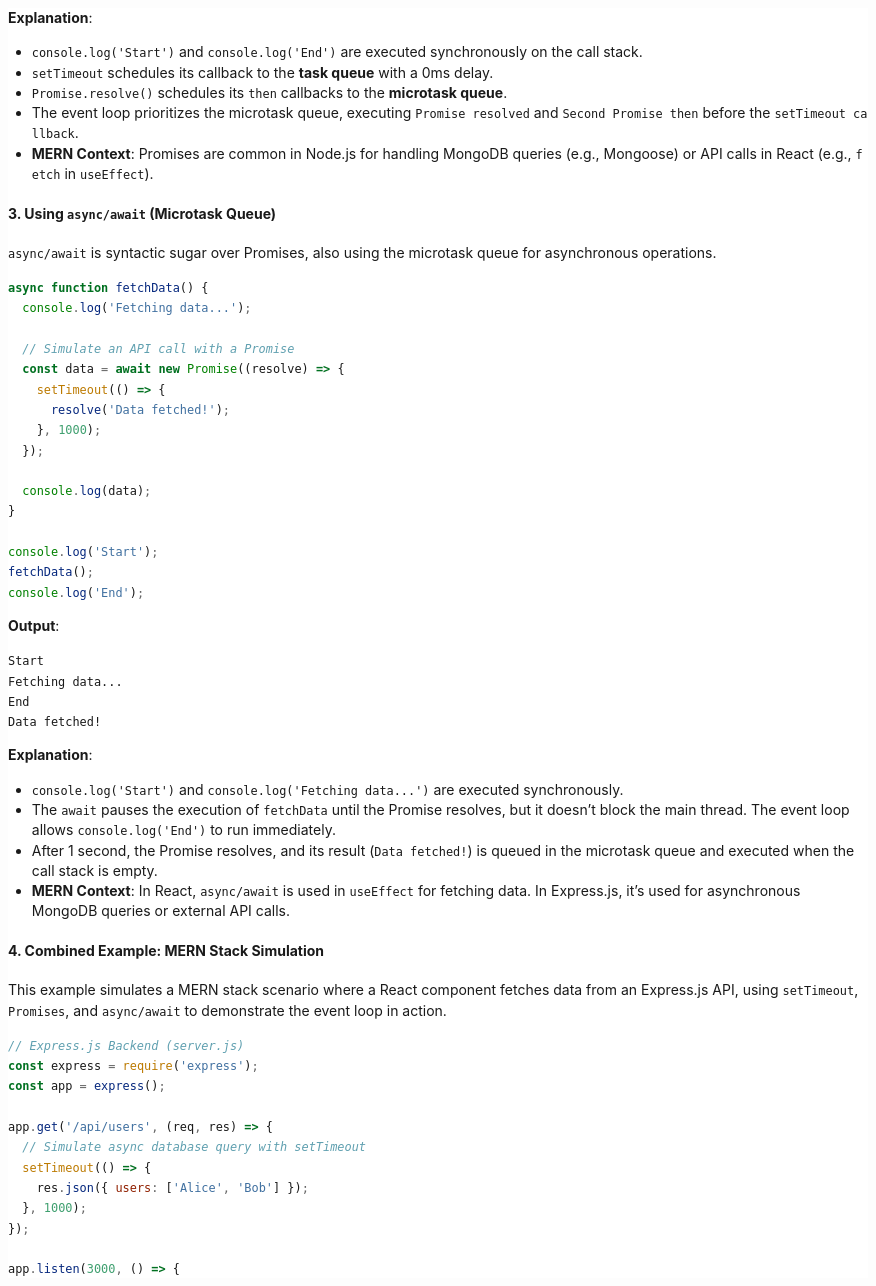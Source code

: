 **Explanation**:
- `console.log('Start')` and `console.log('End')` are executed synchronously on the call stack.
- `setTimeout` schedules its callback to the **task queue** with a 0ms delay.
- `Promise.resolve()` schedules its `then` callbacks to the **microtask queue**.
- The event loop prioritizes the microtask queue, executing `Promise resolved` and `Second Promise then` before the `setTimeout callback`.
- **MERN Context**: Promises are common in Node.js for handling MongoDB queries (e.g., Mongoose) or API calls in React (e.g., `fetch` in `useEffect`).

#### **3. Using `async/await` (Microtask Queue)**
`async/await` is syntactic sugar over Promises, also using the microtask queue for asynchronous operations.

```javascript
async function fetchData() {
  console.log('Fetching data...');

  // Simulate an API call with a Promise
  const data = await new Promise((resolve) => {
    setTimeout(() => {
      resolve('Data fetched!');
    }, 1000);
  });

  console.log(data);
}

console.log('Start');
fetchData();
console.log('End');
```

**Output**:
```
Start
Fetching data...
End
Data fetched!
```

**Explanation**:
- `console.log('Start')` and `console.log('Fetching data...')` are executed synchronously.
- The `await` pauses the execution of `fetchData` until the Promise resolves, but it doesn’t block the main thread. The event loop allows `console.log('End')` to run immediately.
- After 1 second, the Promise resolves, and its result (`Data fetched!`) is queued in the microtask queue and executed when the call stack is empty.
- **MERN Context**: In React, `async/await` is used in `useEffect` for fetching data. In Express.js, it’s used for asynchronous MongoDB queries or external API calls.

#### **4. Combined Example: MERN Stack Simulation**
This example simulates a MERN stack scenario where a React component fetches data from an Express.js API, using `setTimeout`, `Promises`, and `async/await` to demonstrate the event loop in action.

```javascript
// Express.js Backend (server.js)
const express = require('express');
const app = express();

app.get('/api/users', (req, res) => {
  // Simulate async database query with setTimeout
  setTimeout(() => {
    res.json({ users: ['Alice', 'Bob'] });
  }, 1000);
});

app.listen(3000, () => {
```